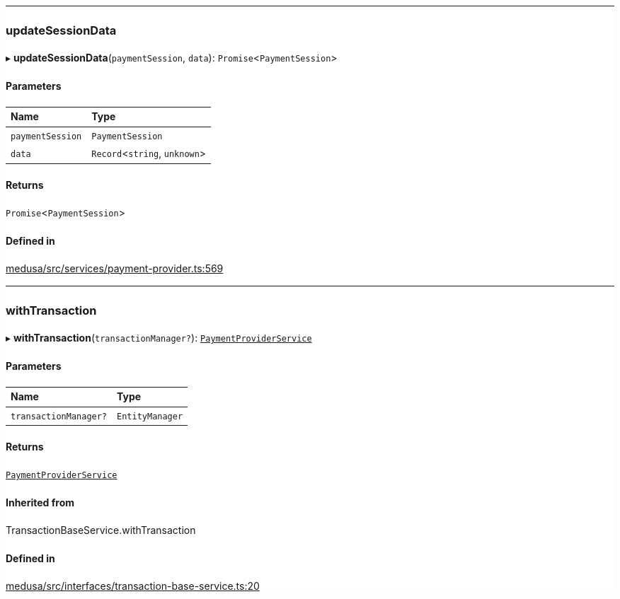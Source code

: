 ___

### updateSessionData

▸ **updateSessionData**(`paymentSession`, `data`): `Promise`<`PaymentSession`\>

#### Parameters

| Name | Type |
| :------ | :------ |
| `paymentSession` | `PaymentSession` |
| `data` | `Record`<`string`, `unknown`\> |

#### Returns

`Promise`<`PaymentSession`\>

#### Defined in

[medusa/src/services/payment-provider.ts:569](https://github.com/medusajs/medusa/blob/6f85a3d36/packages/medusa/src/services/payment-provider.ts#L569)

___

### withTransaction

▸ **withTransaction**(`transactionManager?`): [`PaymentProviderService`](PaymentProviderService.md)

#### Parameters

| Name | Type |
| :------ | :------ |
| `transactionManager?` | `EntityManager` |

#### Returns

[`PaymentProviderService`](PaymentProviderService.md)

#### Inherited from

TransactionBaseService.withTransaction

#### Defined in

[medusa/src/interfaces/transaction-base-service.ts:20](https://github.com/medusajs/medusa/blob/6f85a3d36/packages/medusa/src/interfaces/transaction-base-service.ts#L20)
